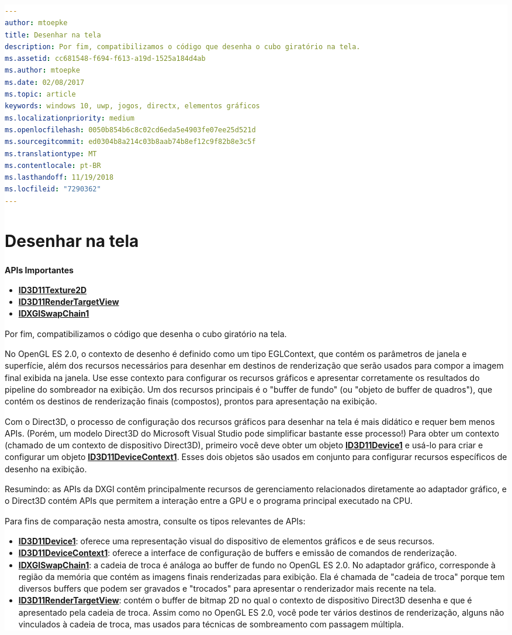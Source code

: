 ```yaml
---
author: mtoepke
title: Desenhar na tela
description: Por fim, compatibilizamos o código que desenha o cubo giratório na tela.
ms.assetid: cc681548-f694-f613-a19d-1525a184d4ab
ms.author: mtoepke
ms.date: 02/08/2017
ms.topic: article
keywords: windows 10, uwp, jogos, directx, elementos gráficos
ms.localizationpriority: medium
ms.openlocfilehash: 0050b854b6c8c02cd6eda5e4903fe07ee25d521d
ms.sourcegitcommit: ed0304b8a214c03b8aab74b8ef12c9f82b8e3c5f
ms.translationtype: MT
ms.contentlocale: pt-BR
ms.lasthandoff: 11/19/2018
ms.locfileid: "7290362"
---
```

# <a name="draw-to-the-screen"></a>Desenhar na tela




**APIs Importantes**

-   [**ID3D11Texture2D**](https://msdn.microsoft.com/library/windows/desktop/ff476635)
-   [**ID3D11RenderTargetView**](https://msdn.microsoft.com/library/windows/desktop/ff476582)
-   [**IDXGISwapChain1**](https://msdn.microsoft.com/library/windows/desktop/hh404631)

Por fim, compatibilizamos o código que desenha o cubo giratório na tela.

No OpenGL ES 2.0, o contexto de desenho é definido como um tipo EGLContext, que contém os parâmetros de janela e superfície, além dos recursos necessários para desenhar em destinos de renderização que serão usados para compor a imagem final exibida na janela. Use esse contexto para configurar os recursos gráficos e apresentar corretamente os resultados do pipeline do sombreador na exibição. Um dos recursos principais é o "buffer de fundo" (ou "objeto de buffer de quadros"), que contém os destinos de renderização finais (compostos), prontos para apresentação na exibição.

Com o Direct3D, o processo de configuração dos recursos gráficos para desenhar na tela é mais didático e requer bem menos APIs. (Porém, um modelo Direct3D do Microsoft Visual Studio pode simplificar bastante esse processo!) Para obter um contexto (chamado de um contexto de dispositivo Direct3D), primeiro você deve obter um objeto [**ID3D11Device1**](https://msdn.microsoft.com/library/windows/desktop/hh404575) e usá-lo para criar e configurar um objeto [**ID3D11DeviceContext1**](https://msdn.microsoft.com/library/windows/desktop/hh404598). Esses dois objetos são usados em conjunto para configurar recursos específicos de desenho na exibição.

Resumindo: as APIs da DXGI contêm principalmente recursos de gerenciamento relacionados diretamente ao adaptador gráfico, e o Direct3D contém APIs que permitem a interação entre a GPU e o programa principal executado na CPU.

Para fins de comparação nesta amostra, consulte os tipos relevantes de APIs:

-   [**ID3D11Device1**](https://msdn.microsoft.com/library/windows/desktop/hh404575): oferece uma representação visual do dispositivo de elementos gráficos e de seus recursos.
-   [**ID3D11DeviceContext1**](https://msdn.microsoft.com/library/windows/desktop/hh404598): oferece a interface de configuração de buffers e emissão de comandos de renderização.
-   [**IDXGISwapChain1**](https://msdn.microsoft.com/library/windows/desktop/hh404631): a cadeia de troca é análoga ao buffer de fundo no OpenGL ES 2.0. No adaptador gráfico, corresponde à região da memória que contém as imagens finais renderizadas para exibição. Ela é chamada de "cadeia de troca" porque tem diversos buffers que podem ser gravados e "trocados" para apresentar o renderizador mais recente na tela.
-   [**ID3D11RenderTargetView**](https://msdn.microsoft.com/library/windows/desktop/ff476582): contém o buffer de bitmap 2D no qual o contexto de dispositivo Direct3D desenha e que é apresentado pela cadeia de troca. Assim como no OpenGL ES 2.0, você pode ter vários destinos de renderização, alguns não vinculados à cadeia de troca, mas usados para técnicas de sombreamento com passagem múltipla.

